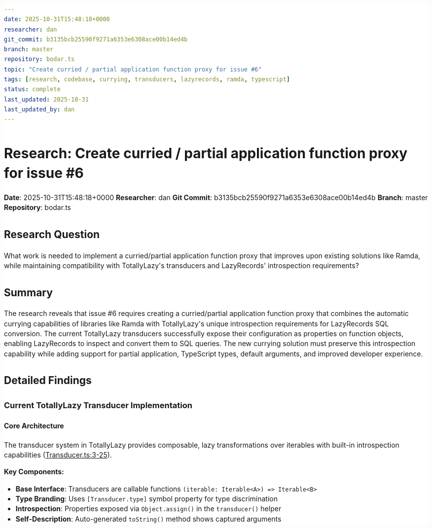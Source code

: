 ```yaml
---
date: 2025-10-31T15:48:18+0000
researcher: dan
git_commit: b3135bcb25590f9271a6353e6308ace00b14ed4b
branch: master
repository: bodar.ts
topic: "Create curried / partial application function proxy for issue #6"
tags: [research, codebase, currying, transducers, lazyrecords, ramda, typescript]
status: complete
last_updated: 2025-10-31
last_updated_by: dan
---
```


# Research: Create curried / partial application function proxy for issue #6

**Date**: 2025-10-31T15:48:18+0000
**Researcher**: dan
**Git Commit**: b3135bcb25590f9271a6353e6308ace00b14ed4b
**Branch**: master
**Repository**: bodar.ts

## Research Question
What work is needed to implement a curried/partial application function proxy that improves upon existing solutions like Ramda, while maintaining compatibility with TotallyLazy's transducers and LazyRecords' introspection requirements?

## Summary
The research reveals that issue #6 requires creating a curried/partial application function proxy that combines the automatic currying capabilities of libraries like Ramda with TotallyLazy's unique introspection requirements for LazyRecords SQL conversion. The current TotallyLazy transducers successfully expose their configuration as properties on function objects, enabling LazyRecords to inspect and convert them to SQL queries. The new currying solution must preserve this introspection capability while adding support for partial application, TypeScript types, default arguments, and improved developer experience.

## Detailed Findings

### Current TotallyLazy Transducer Implementation

#### Core Architecture
The transducer system in TotallyLazy provides composable, lazy transformations over iterables with built-in introspection capabilities ([Transducer.ts:3-25](packages/totallylazy/src/transducers/Transducer.ts#L3-25)).

**Key Components:**
- **Base Interface**: Transducers are callable functions `(iterable: Iterable<A>) => Iterable<B>`
- **Type Branding**: Uses `[Transducer.type]` symbol property for type discrimination
- **Introspection**: Properties exposed via `Object.assign()` in the `transducer()` helper
- **Self-Description**: Auto-generated `toString()` method shows captured arguments
